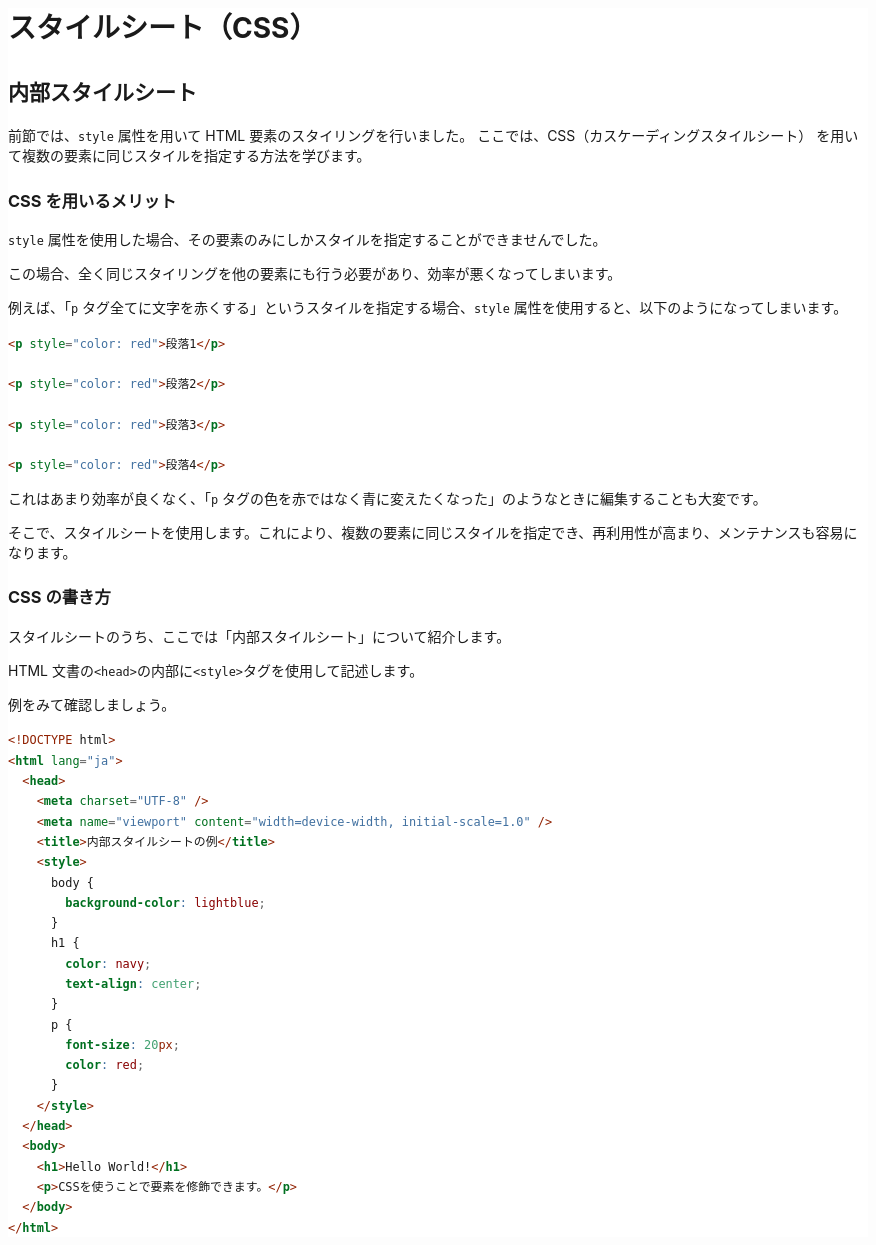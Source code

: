 # スタイルシート（CSS）

## 内部スタイルシート

前節では、`style` 属性を用いて HTML 要素のスタイリングを行いました。
ここでは、CSS（カスケーディングスタイルシート） を用いて複数の要素に同じスタイルを指定する方法を学びます。

### CSS を用いるメリット

`style` 属性を使用した場合、その要素のみにしかスタイルを指定することができませんでした。

この場合、全く同じスタイリングを他の要素にも行う必要があり、効率が悪くなってしまいます。

例えば、「`p` タグ全てに文字を赤くする」というスタイルを指定する場合、`style` 属性を使用すると、以下のようになってしまいます。

```html
<p style="color: red">段落1</p>

<p style="color: red">段落2</p>

<p style="color: red">段落3</p>

<p style="color: red">段落4</p>
```

これはあまり効率が良くなく、「`p` タグの色を赤ではなく青に変えたくなった」のようなときに編集することも大変です。

そこで、スタイルシートを使用します。これにより、複数の要素に同じスタイルを指定でき、再利用性が高まり、メンテナンスも容易になります。

### CSS の書き方

スタイルシートのうち、ここでは「内部スタイルシート」について紹介します。

HTML 文書の`<head>`の内部に`<style>`タグを使用して記述します。

例をみて確認しましょう。

```html
<!DOCTYPE html>
<html lang="ja">
  <head>
    <meta charset="UTF-8" />
    <meta name="viewport" content="width=device-width, initial-scale=1.0" />
    <title>内部スタイルシートの例</title>
    <style>
      body {
        background-color: lightblue;
      }
      h1 {
        color: navy;
        text-align: center;
      }
      p {
        font-size: 20px;
        color: red;
      }
    </style>
  </head>
  <body>
    <h1>Hello World!</h1>
    <p>CSSを使うことで要素を修飾できます。</p>
  </body>
</html>
```

